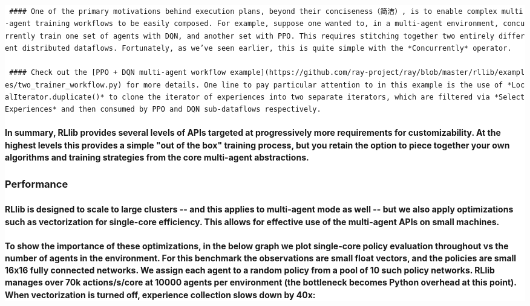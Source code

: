     #### One of the primary motivations behind execution plans, beyond their conciseness（简洁）, is to enable complex multi-agent training workflows to be easily composed. For example, suppose one wanted to, in a multi-agent environment, concurrently train one set of agents with DQN, and another set with PPO. This requires stitching together two entirely different distributed dataflows. Fortunately, as we’ve seen earlier, this is quite simple with the *Concurrently* operator.
   
     #### Check out the [PPO + DQN multi-agent workflow example](https://github.com/ray-project/ray/blob/master/rllib/examples/two_trainer_workflow.py) for more details. One line to pay particular attention to in this example is the use of *LocalIterator.duplicate()* to clone the iterator of experiences into two separate iterators, which are filtered via *SelectExperiences* and then consumed by PPO and DQN sub-dataflows respectively.

#### In summary, RLlib provides several levels of APIs targeted at progressively more requirements for customizability. At the highest levels this provides a simple "out of the box" training process, but you retain the option to piece together your own algorithms and training strategies from the core multi-agent abstractions.

### Performance

#### RLlib is designed to scale to large clusters -- and this applies to multi-agent mode as well -- but we also apply optimizations such as vectorization for single-core efficiency. This allows for effective use of the multi-agent APIs on small machines.

#### To show the importance of these optimizations, in the below graph we plot single-core policy evaluation throughout vs the number of agents in the environment. For this benchmark the observations are small float vectors, and the policies are small 16x16 fully connected networks. We assign each agent to a random policy from a pool of 10 such policy networks. RLlib manages over 70k actions/s/core at 10000 agents per environment (the bottleneck becomes Python overhead at this point). When vectorization is turned off, experience collection slows down by 40x:

<p align="center">